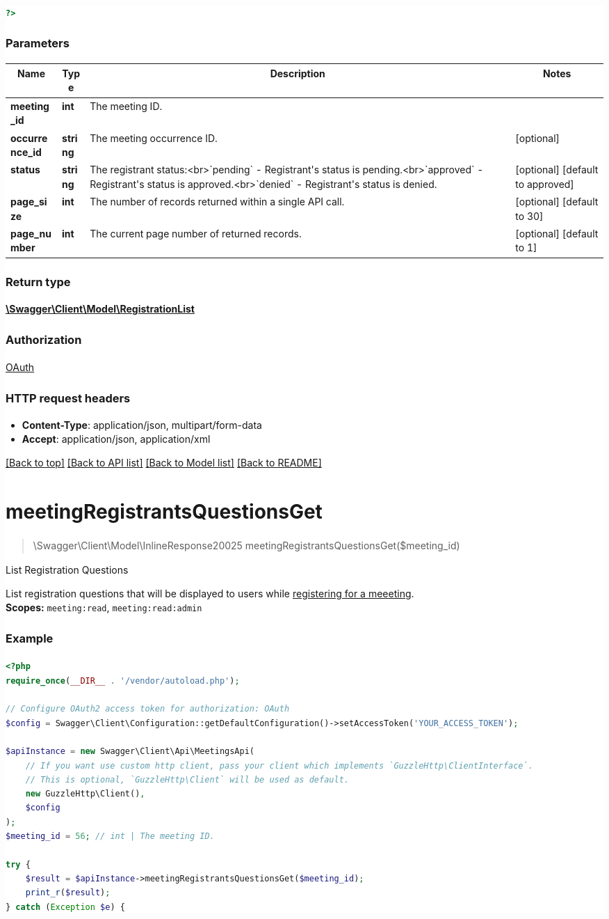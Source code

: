 ```php
?>
```

### Parameters

Name | Type | Description  | Notes
------------- | ------------- | ------------- | -------------
 **meeting_id** | **int**| The meeting ID. |
 **occurrence_id** | **string**| The meeting occurrence ID. | [optional]
 **status** | **string**| The registrant status:&lt;br&gt;&#x60;pending&#x60; - Registrant&#39;s status is pending.&lt;br&gt;&#x60;approved&#x60; - Registrant&#39;s status is approved.&lt;br&gt;&#x60;denied&#x60; - Registrant&#39;s status is denied. | [optional] [default to approved]
 **page_size** | **int**| The number of records returned within a single API call. | [optional] [default to 30]
 **page_number** | **int**| The current page number of returned records. | [optional] [default to 1]

### Return type

[**\Swagger\Client\Model\RegistrationList**](../Model/RegistrationList.md)

### Authorization

[OAuth](../../README.md#OAuth)

### HTTP request headers

 - **Content-Type**: application/json, multipart/form-data
 - **Accept**: application/json, application/xml

[[Back to top]](#) [[Back to API list]](../../README.md#documentation-for-api-endpoints) [[Back to Model list]](../../README.md#documentation-for-models) [[Back to README]](../../README.md)

# **meetingRegistrantsQuestionsGet**
> \Swagger\Client\Model\InlineResponse20025 meetingRegistrantsQuestionsGet($meeting_id)

List Registration Questions

List registration questions that will be displayed to users while [registering for a meeeting](https://support.zoom.us/hc/en-us/articles/211579443-Registration-for-Meetings).<br>  **Scopes:** `meeting:read`, `meeting:read:admin`<br>

### Example
```php
<?php
require_once(__DIR__ . '/vendor/autoload.php');

// Configure OAuth2 access token for authorization: OAuth
$config = Swagger\Client\Configuration::getDefaultConfiguration()->setAccessToken('YOUR_ACCESS_TOKEN');

$apiInstance = new Swagger\Client\Api\MeetingsApi(
    // If you want use custom http client, pass your client which implements `GuzzleHttp\ClientInterface`.
    // This is optional, `GuzzleHttp\Client` will be used as default.
    new GuzzleHttp\Client(),
    $config
);
$meeting_id = 56; // int | The meeting ID.

try {
    $result = $apiInstance->meetingRegistrantsQuestionsGet($meeting_id);
    print_r($result);
} catch (Exception $e) {
```